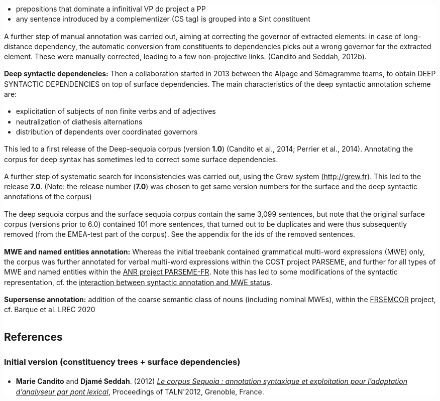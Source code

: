    - prepositions that dominate a infinitival VP do project a PP
   - any sentence introduced by a complementizer (CS tag) is grouped into a Sint constituent


A further step of manual annotation was carried out, aiming at correcting the governor of extracted elements:
in case of long-distance dependency, the automatic conversion from constituents to dependencies picks out a wrong governor for the extracted element.
These were manually corrected, leading to a few non-projective links.
(Candito and Seddah, 2012b).

**Deep syntactic dependencies:** Then a collaboration started in 2013 between the Alpage and Sémagramme teams,
to obtain DEEP SYNTACTIC DEPENDENCIES on top of surface dependencies.
The main characteristics of the deep syntactic annotation scheme are:

* explicitation of subjects of non finite verbs and of adjectives
* neutralization of diathesis alternations
* distribution of dependents over coordinated governors

This led to a first release of the Deep-sequoia corpus (version **1.0**)
(Candito et al., 2014; Perrier et al., 2014).
Annotating the corpus for deep syntax has sometimes led to correct some surface dependencies.

A further step of systematic search for inconsistencies was carried out,
using the Grew system (http://grew.fr).
This led to the release **7.0**.
(Note: the release number (**7.0**) was chosen to get same version numbers for the surface and the deep syntactic annotations of the corpus)

The deep sequoia corpus and the surface sequoia corpus contain the same 3,099 sentences, but note that the original surface corpus (versions prior to 6.0) contained 101 more sentences, that turned out to be duplicates and were thus
subsequently removed (from the EMEA-test part of the corpus).
See the appendix for the ids of the removed sentences.

**MWE and named entities annotation:** Whereas the initial treebank contained grammatical multi-word expressions (MWE) only, the corpus was further annotated for verbal multi-word expressions within the COST project PARSEME, and further for all types of MWE and named entities within the [ANR project PARSEME-FR](http://parsemefr.lif.univ-mrs.fr/doku.php). Note this has led to some modifications of the syntactic representation, cf. the [interaction between syntactic annotation and MWE status](https://gitlab.lis-lab.fr/PARSEME-FR/PARSEME-FR-public/wikis/Interaction-between-syntactic-annotation-and-MWE/Interaction-between-syntactic-annotation-and-MWE-status).

**Supersense annotation:** addition of the coarse semantic class of nouns (including nominal MWEs), within the [FRSEMCOR](https://frsemcor.github.io/FrSemCor/) project, cf. Barque et al. LREC 2020

## References

### Initial version (constituency trees + surface dependencies)
 * **Marie Candito** and **Djamé Seddah**. (2012) [*Le corpus Sequoia : annotation syntaxique et exploitation pour l’adaptation d’analyseur par pont lexical*](https://hal.inria.fr/hal-00698938/document), Proceedings of TALN'2012, Grenoble, France.
